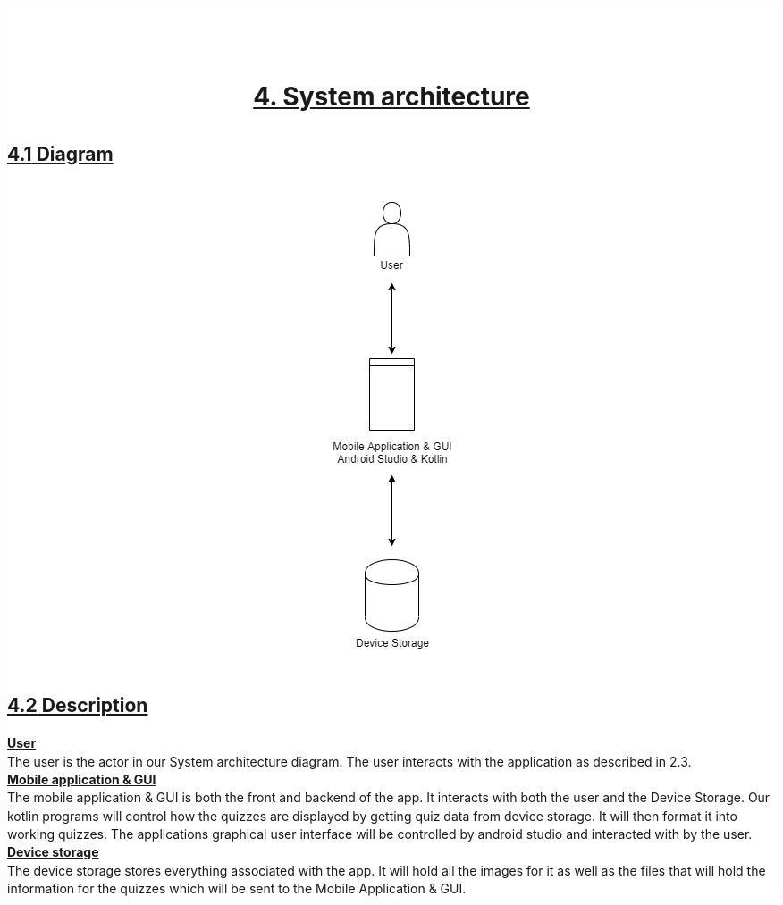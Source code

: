 <br/><br/>

<div align = "center">
	<h1><u>4. System architecture</u></h1>
</div>

<h2><u><b>4.1</b> Diagram</u></h2>

<br/>

<div align = "center">
	<img src="images/system_architecture_diagram.png">
</div>


<h2><u><b>4.2</b> Description</u></h2>
<b><u>User</b></u><br/>
The user is the actor in our System architecture diagram. The user interacts with the application as described in 2.3. <br/>
<b><u>Mobile application & GUI</b></u><br/>
The mobile application & GUI is both the front and backend of the app. It interacts with both the user and the Device Storage. Our kotlin programs will control how the quizzes are displayed by getting quiz data from device storage. It will then format it into working quizzes. The applications graphical user interface will be controlled by android studio and interacted with by the user. <br/>
<b><u>Device storage</b></u><br/>
The device storage stores everything associated with the app. It will hold all the images for it as well as the files that will hold the information for the quizzes which will be sent to the Mobile Application & GUI. <br/>
